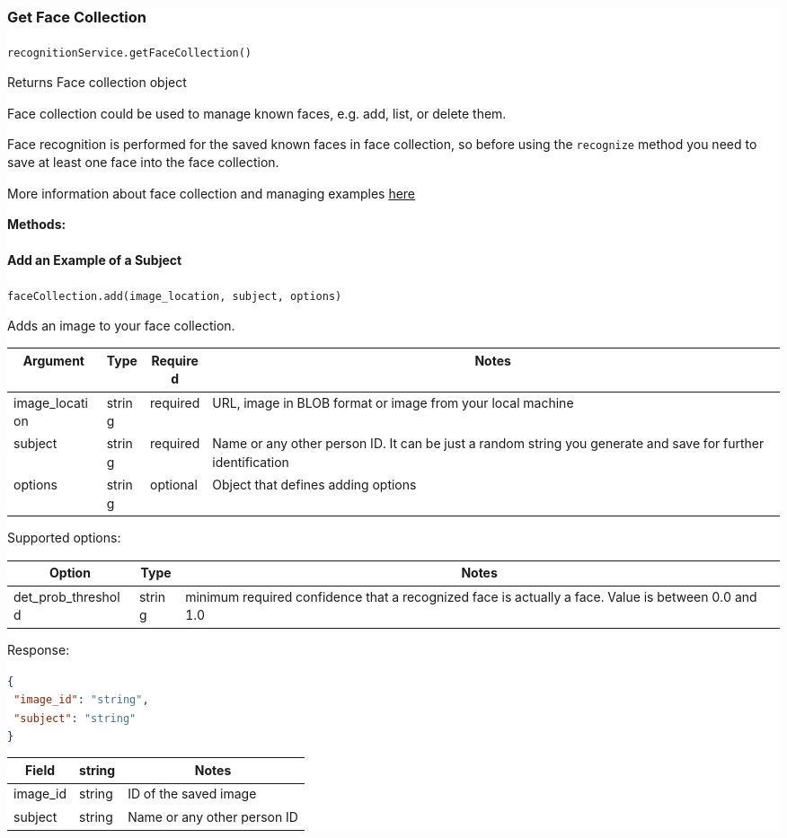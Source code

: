 ### Get Face Collection

```recognitionService.getFaceCollection()```

Returns Face collection object

Face collection could be used to manage known faces, e.g. add, list, or delete them.

Face recognition is performed for the saved known faces in face collection, so before using the `recognize` method you need to save at least one face into the face collection.

More information about face collection and managing examples [here](https://github.com/exadel-inc/CompreFace/blob/master/docs/Rest-API-description.md#managing-subject-examples)

**Methods:**

#### Add an Example of a Subject

```faceCollection.add(image_location, subject, options)```

Adds an image to your face collection. 

| Argument       | Type   | Required | Notes                                                                                                        |
|----------------|--------|----------|--------------------------------------------------------------------------------------------------------------|
| image_location | string | required | URL, image in BLOB format or image from your local machine                                                   |
| subject        | string | required | Name or any other person ID. It can be just a random string you generate and save for further identification |
| options        | string | optional | Object that defines adding options                                                                           |

Supported options:

| Option             | Type   | Notes                                                                                               |
|--------------------|--------|-----------------------------------------------------------------------------------------------------|
| det_prob_threshold | string | minimum required confidence that a recognized face is actually a face. Value is between 0.0 and 1.0 |

Response:

 ```json
{
  "image_id": "string",
  "subject": "string"
}
  ```

| Field    | string | Notes                       |
|----------|--------|-----------------------------|
| image_id | string | ID of the saved image       |
| subject  | string | Name or any other person ID |
